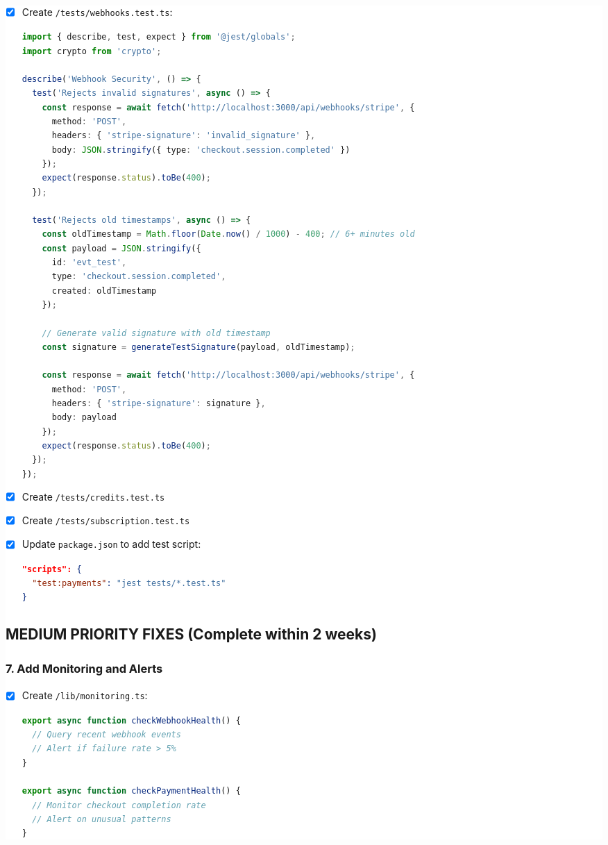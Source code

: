 - [x] Create `/tests/webhooks.test.ts`:
  ```typescript
  import { describe, test, expect } from '@jest/globals';
  import crypto from 'crypto';
  
  describe('Webhook Security', () => {
    test('Rejects invalid signatures', async () => {
      const response = await fetch('http://localhost:3000/api/webhooks/stripe', {
        method: 'POST',
        headers: { 'stripe-signature': 'invalid_signature' },
        body: JSON.stringify({ type: 'checkout.session.completed' })
      });
      expect(response.status).toBe(400);
    });
    
    test('Rejects old timestamps', async () => {
      const oldTimestamp = Math.floor(Date.now() / 1000) - 400; // 6+ minutes old
      const payload = JSON.stringify({
        id: 'evt_test',
        type: 'checkout.session.completed',
        created: oldTimestamp
      });
      
      // Generate valid signature with old timestamp
      const signature = generateTestSignature(payload, oldTimestamp);
      
      const response = await fetch('http://localhost:3000/api/webhooks/stripe', {
        method: 'POST',
        headers: { 'stripe-signature': signature },
        body: payload
      });
      expect(response.status).toBe(400);
    });
  });
  ```

- [x] Create `/tests/credits.test.ts`
- [x] Create `/tests/subscription.test.ts`
- [x] Update `package.json` to add test script:
  ```json
  "scripts": {
    "test:payments": "jest tests/*.test.ts"
  }
  ```

## MEDIUM PRIORITY FIXES (Complete within 2 weeks)

### 7. Add Monitoring and Alerts
- [x] Create `/lib/monitoring.ts`:
  ```typescript
  export async function checkWebhookHealth() {
    // Query recent webhook events
    // Alert if failure rate > 5%
  }
  
  export async function checkPaymentHealth() {
    // Monitor checkout completion rate
    // Alert on unusual patterns
  }
  ```

